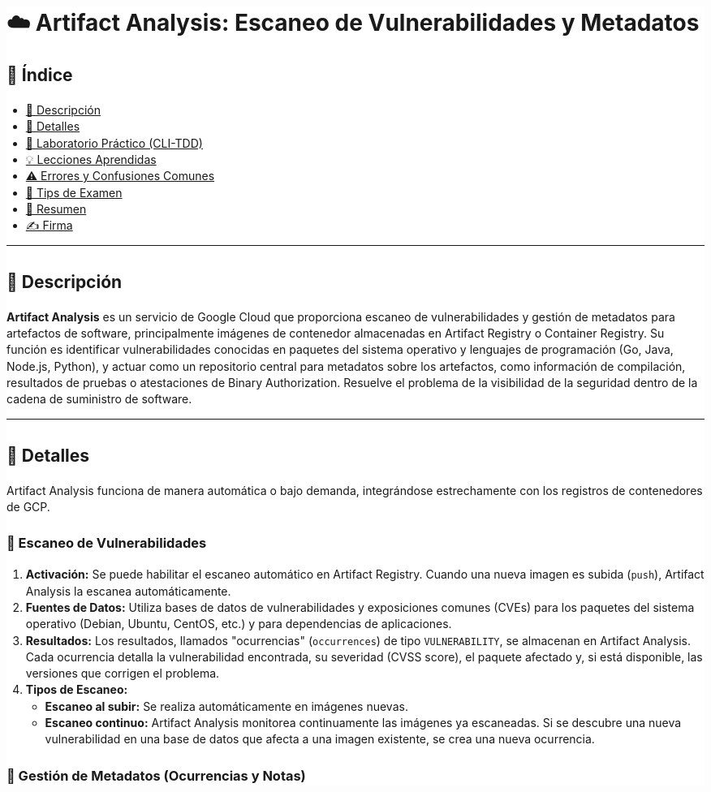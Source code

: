 # ☁️ Artifact Analysis: Escaneo de Vulnerabilidades y Metadatos

## 📑 Índice

* [🧭 Descripción](#-descripción)
* [📘 Detalles](#-detalles)
* [🔬 Laboratorio Práctico (CLI-TDD)](#-laboratorio-práctico-cli-tdd)
* [💡 Lecciones Aprendidas](#-lecciones-aprendidas)
* [⚠️ Errores y Confusiones Comunes](#️-errores-y-confusiones-comunes)
* [🎯 Tips de Examen](#-tips-de-examen)
* [🧾 Resumen](#-resumen)
* [✍️ Firma](#-firma)

---

## 🧭 Descripción

**Artifact Analysis** es un servicio de Google Cloud que proporciona escaneo de vulnerabilidades y gestión de metadatos para artefactos de software, principalmente imágenes de contenedor almacenadas en Artifact Registry o Container Registry. Su función es identificar vulnerabilidades conocidas en paquetes del sistema operativo y lenguajes de programación (Go, Java, Node.js, Python), y actuar como un repositorio central para metadatos sobre los artefactos, como información de compilación, resultados de pruebas o atestaciones de Binary Authorization. Resuelve el problema de la visibilidad de la seguridad dentro de la cadena de suministro de software.

---

## 📘 Detalles

Artifact Analysis funciona de manera automática o bajo demanda, integrándose estrechamente con los registros de contenedores de GCP.

### 🔹 Escaneo de Vulnerabilidades

1.  **Activación:** Se puede habilitar el escaneo automático en Artifact Registry. Cuando una nueva imagen es subida (`push`), Artifact Analysis la escanea automáticamente.
2.  **Fuentes de Datos:** Utiliza bases de datos de vulnerabilidades y exposiciones comunes (CVEs) para los paquetes del sistema operativo (Debian, Ubuntu, CentOS, etc.) y para dependencias de aplicaciones.
3.  **Resultados:** Los resultados, llamados "ocurrencias" (`occurrences`) de tipo `VULNERABILITY`, se almacenan en Artifact Analysis. Cada ocurrencia detalla la vulnerabilidad encontrada, su severidad (CVSS score), el paquete afectado y, si está disponible, las versiones que corrigen el problema.
4.  **Tipos de Escaneo:**
    *   **Escaneo al subir:** Se realiza automáticamente en imágenes nuevas.
    *   **Escaneo continuo:** Artifact Analysis monitorea continuamente las imágenes ya escaneadas. Si se descubre una nueva vulnerabilidad en una base de datos que afecta a una imagen existente, se crea una nueva ocurrencia.

### 🔹 Gestión de Metadatos (Ocurrencias y Notas)
